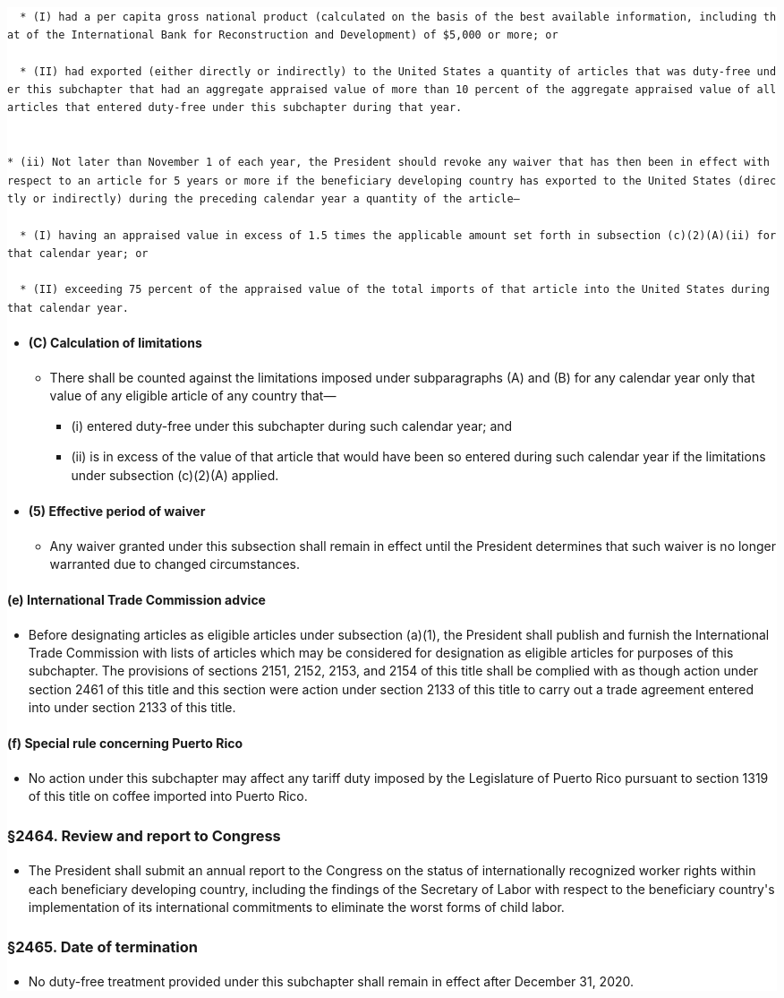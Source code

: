       * (I) had a per capita gross national product (calculated on the basis of the best available information, including that of the International Bank for Reconstruction and Development) of $5,000 or more; or

      * (II) had exported (either directly or indirectly) to the United States a quantity of articles that was duty-free under this subchapter that had an aggregate appraised value of more than 10 percent of the aggregate appraised value of all articles that entered duty-free under this subchapter during that year.


    * (ii) Not later than November 1 of each year, the President should revoke any waiver that has then been in effect with respect to an article for 5 years or more if the beneficiary developing country has exported to the United States (directly or indirectly) during the preceding calendar year a quantity of the article—

      * (I) having an appraised value in excess of 1.5 times the applicable amount set forth in subsection (c)(2)(A)(ii) for that calendar year; or

      * (II) exceeding 75 percent of the appraised value of the total imports of that article into the United States during that calendar year.

  * #### (C) Calculation of limitations
    * There shall be counted against the limitations imposed under subparagraphs (A) and (B) for any calendar year only that value of any eligible article of any country that—

      * (i) entered duty-free under this subchapter during such calendar year; and

      * (ii) is in excess of the value of that article that would have been so entered during such calendar year if the limitations under subsection (c)(2)(A) applied.

* #### (5) Effective period of waiver
  * Any waiver granted under this subsection shall remain in effect until the President determines that such waiver is no longer warranted due to changed circumstances.

#### (e) International Trade Commission advice
* Before designating articles as eligible articles under subsection (a)(1), the President shall publish and furnish the International Trade Commission with lists of articles which may be considered for designation as eligible articles for purposes of this subchapter. The provisions of sections 2151, 2152, 2153, and 2154 of this title shall be complied with as though action under section 2461 of this title and this section were action under section 2133 of this title to carry out a trade agreement entered into under section 2133 of this title.

#### (f) Special rule concerning Puerto Rico
* No action under this subchapter may affect any tariff duty imposed by the Legislature of Puerto Rico pursuant to section 1319 of this title on coffee imported into Puerto Rico.

### §2464. Review and report to Congress
* The President shall submit an annual report to the Congress on the status of internationally recognized worker rights within each beneficiary developing country, including the findings of the Secretary of Labor with respect to the beneficiary country's implementation of its international commitments to eliminate the worst forms of child labor.

### §2465. Date of termination
* No duty-free treatment provided under this subchapter shall remain in effect after December 31, 2020.
